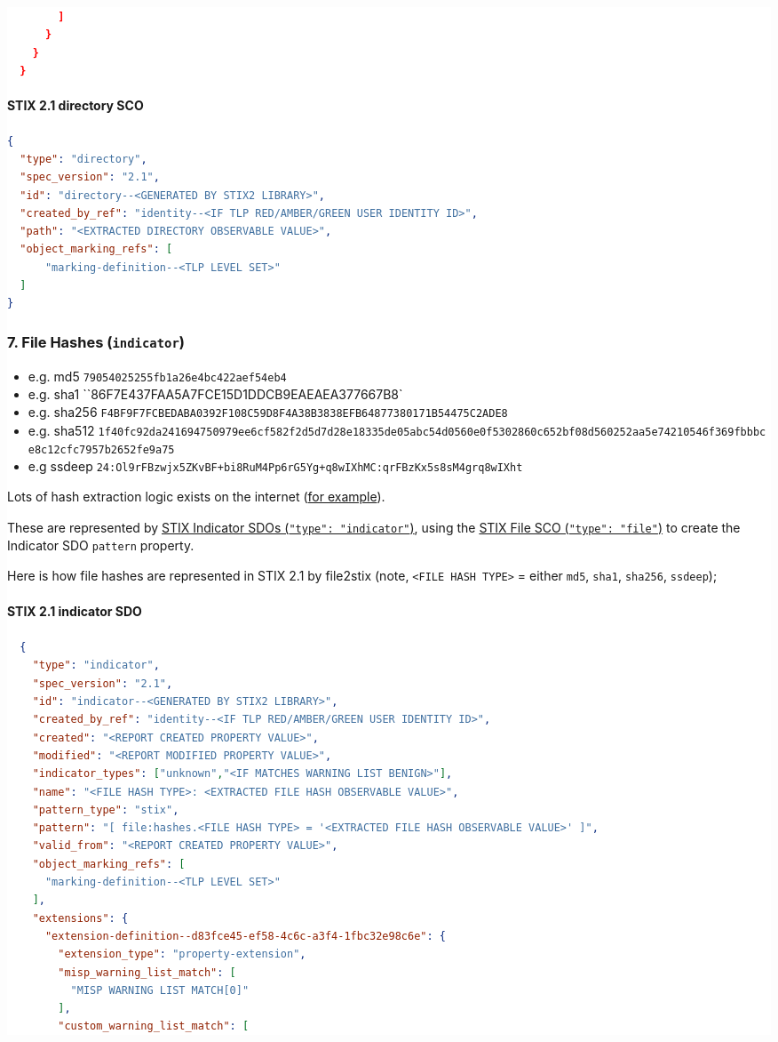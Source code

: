 ```json
        ]
      }
    }
  }
```

#### STIX 2.1 directory SCO

```json
{
  "type": "directory",
  "spec_version": "2.1",
  "id": "directory--<GENERATED BY STIX2 LIBRARY>",
  "created_by_ref": "identity--<IF TLP RED/AMBER/GREEN USER IDENTITY ID>",
  "path": "<EXTRACTED DIRECTORY OBSERVABLE VALUE>",
  "object_marking_refs": [
      "marking-definition--<TLP LEVEL SET>"
  ]
}
```

### 7. File Hashes (`indicator`)

* e.g. md5 `79054025255fb1a26e4bc422aef54eb4`
* e.g. sha1 ``86F7E437FAA5A7FCE15D1DDCB9EAEAEA377667B8`
* e.g. sha256 `F4BF9F7FCBEDABA0392F108C59D8F4A38B3838EFB64877380171B54475C2ADE8`
* e.g. sha512 `1f40fc92da241694750979ee6cf582f2d5d7d28e18335de05abc54d0560e0f5302860c652bf08d560252aa5e74210546f369fbbbce8c12cfc7957b2652fe9a75`
* e.g ssdeep `24:Ol9rFBzwjx5ZKvBF+bi8RuM4Pp6rG5Yg+q8wIXhMC:qrFBzKx5s8sM4grq8wIXht`

Lots of hash extraction logic exists on the internet ([for example](https://github.com/kvesteri/validators/blob/master/validators/hashes.py)).

These are represented by [STIX Indicator SDOs (`"type": "indicator"`)](https://docs.oasis-open.org/cti/stix/v2.1/csprd01/stix-v2.1-csprd01.html#_Toc16070633), using the [STIX File SCO (`"type": "file"`)](https://docs.oasis-open.org/cti/stix/v2.1/csprd01/stix-v2.1-csprd01.html#_Toc16070696) to create the Indicator SDO `pattern` property.

Here is how file hashes are represented in STIX 2.1 by file2stix (note, `<FILE HASH TYPE>` = either `md5`, `sha1`, `sha256`, `ssdeep`);

#### STIX 2.1 indicator SDO

```json
  {
    "type": "indicator",
    "spec_version": "2.1",
    "id": "indicator--<GENERATED BY STIX2 LIBRARY>",
    "created_by_ref": "identity--<IF TLP RED/AMBER/GREEN USER IDENTITY ID>",
    "created": "<REPORT CREATED PROPERTY VALUE>",
    "modified": "<REPORT MODIFIED PROPERTY VALUE>",
    "indicator_types": ["unknown","<IF MATCHES WARNING LIST BENIGN>"],
    "name": "<FILE HASH TYPE>: <EXTRACTED FILE HASH OBSERVABLE VALUE>",
    "pattern_type": "stix",
    "pattern": "[ file:hashes.<FILE HASH TYPE> = '<EXTRACTED FILE HASH OBSERVABLE VALUE>' ]",
    "valid_from": "<REPORT CREATED PROPERTY VALUE>",
    "object_marking_refs": [
      "marking-definition--<TLP LEVEL SET>"
    ],
    "extensions": {
      "extension-definition--d83fce45-ef58-4c6c-a3f4-1fbc32e98c6e": {
        "extension_type": "property-extension",
        "misp_warning_list_match": [
          "MISP WARNING LIST MATCH[0]"
        ],
        "custom_warning_list_match": [
```